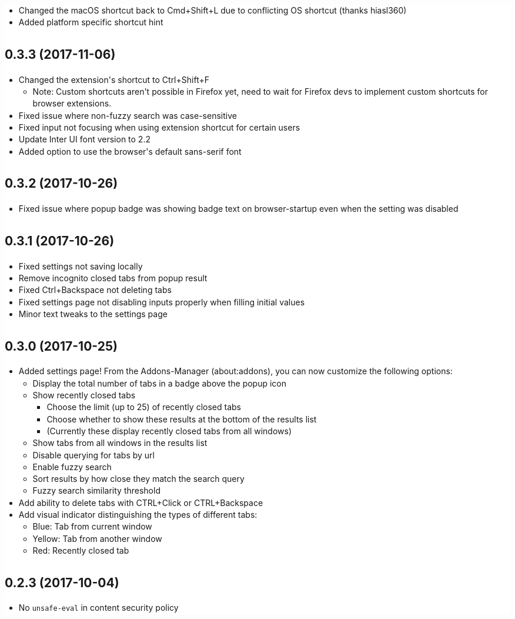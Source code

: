 - Changed the macOS shortcut back to Cmd+Shift+L due to conflicting OS shortcut (thanks hiasl360)
- Added platform specific shortcut hint

## 0.3.3 (2017-11-06)

- Changed the extension's shortcut to Ctrl+Shift+F
  + Note: Custom shortcuts aren't possible in Firefox yet, need to wait for Firefox devs to implement custom shortcuts for browser extensions.
- Fixed issue where non-fuzzy search was case-sensitive
- Fixed input not focusing when using extension shortcut for certain users
- Update Inter UI font version to 2.2
- Added option to use the browser's default sans-serif font

## 0.3.2 (2017-10-26)

- Fixed issue where popup badge was showing badge text on browser-startup even when the setting was disabled

## 0.3.1 (2017-10-26)

- Fixed settings not saving locally
- Remove incognito closed tabs from popup result
- Fixed Ctrl+Backspace not deleting tabs
- Fixed settings page not disabling inputs properly when filling initial values
- Minor text tweaks to the settings page

## 0.3.0 (2017-10-25)

- Added settings page! From the Addons-Manager (about:addons), you can now customize the following options:
  + Display the total number of tabs in a badge above the popup icon
  + Show recently closed tabs
    - Choose the limit (up to 25) of recently closed tabs
    - Choose whether to show these results at the bottom of the results list
    - (Currently these display recently closed tabs from all windows)
  + Show tabs from all windows in the results list
  + Disable querying for tabs by url
  + Enable fuzzy search
  + Sort results by how close they match the search query
  + Fuzzy search similarity threshold
- Add ability to delete tabs with CTRL+Click or CTRL+Backspace
- Add visual indicator distinguishing the types of different tabs:
  + Blue: Tab from current window
  + Yellow: Tab from another window
  + Red: Recently closed tab

## 0.2.3 (2017-10-04)

- No `unsafe-eval` in content security policy
